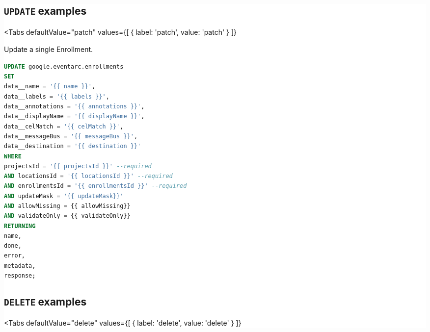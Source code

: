 ```yaml
```
</TabItem>
</Tabs>


## `UPDATE` examples

<Tabs
    defaultValue="patch"
    values={[
        { label: 'patch', value: 'patch' }
    ]}
>
<TabItem value="patch">

Update a single Enrollment.

```sql
UPDATE google.eventarc.enrollments
SET 
data__name = '{{ name }}',
data__labels = '{{ labels }}',
data__annotations = '{{ annotations }}',
data__displayName = '{{ displayName }}',
data__celMatch = '{{ celMatch }}',
data__messageBus = '{{ messageBus }}',
data__destination = '{{ destination }}'
WHERE 
projectsId = '{{ projectsId }}' --required
AND locationsId = '{{ locationsId }}' --required
AND enrollmentsId = '{{ enrollmentsId }}' --required
AND updateMask = '{{ updateMask}}'
AND allowMissing = {{ allowMissing}}
AND validateOnly = {{ validateOnly}}
RETURNING
name,
done,
error,
metadata,
response;
```
</TabItem>
</Tabs>


## `DELETE` examples

<Tabs
    defaultValue="delete"
    values={[
        { label: 'delete', value: 'delete' }
    ]}
>
<TabItem value="delete">
